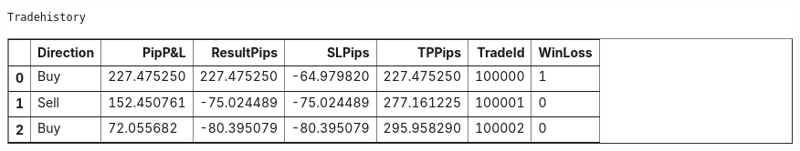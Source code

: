 
```python
Tradehistory
```




<div>
<style>
    .dataframe thead tr:only-child th {
        text-align: right;
    }

    .dataframe thead th {
        text-align: left;
    }

    .dataframe tbody tr th {
        vertical-align: top;
    }
</style>
<table border="1" class="dataframe">
  <thead>
    <tr style="text-align: right;">
      <th></th>
      <th>Direction</th>
      <th>PipP&amp;L</th>
      <th>ResultPips</th>
      <th>SLPips</th>
      <th>TPPips</th>
      <th>TradeId</th>
      <th>WinLoss</th>
    </tr>
  </thead>
  <tbody>
    <tr>
      <th>0</th>
      <td>Buy</td>
      <td>227.475250</td>
      <td>227.475250</td>
      <td>-64.979820</td>
      <td>227.475250</td>
      <td>100000</td>
      <td>1</td>
    </tr>
    <tr>
      <th>1</th>
      <td>Sell</td>
      <td>152.450761</td>
      <td>-75.024489</td>
      <td>-75.024489</td>
      <td>277.161225</td>
      <td>100001</td>
      <td>0</td>
    </tr>
    <tr>
      <th>2</th>
      <td>Buy</td>
      <td>72.055682</td>
      <td>-80.395079</td>
      <td>-80.395079</td>
      <td>295.958290</td>
      <td>100002</td>
      <td>0</td>
    </tr>
    <tr>